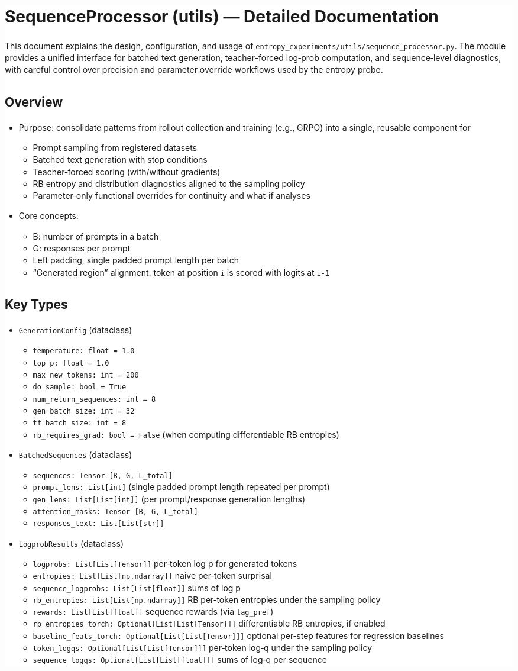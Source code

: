 # SequenceProcessor (utils) — Detailed Documentation

This document explains the design, configuration, and usage of `entropy_experiments/utils/sequence_processor.py`. The module provides a unified interface for batched text generation, teacher-forced log‑prob computation, and sequence‑level diagnostics, with careful control over precision and parameter override workflows used by the entropy probe.

## Overview

- Purpose: consolidate patterns from rollout collection and training (e.g., GRPO) into a single, reusable component for
  - Prompt sampling from registered datasets
  - Batched text generation with stop conditions
  - Teacher‑forced scoring (with/without gradients)
  - RB entropy and distribution diagnostics aligned to the sampling policy
  - Parameter‑only functional overrides for continuity and what‑if analyses

- Core concepts:
  - B: number of prompts in a batch
  - G: responses per prompt
  - Left padding, single padded prompt length per batch
  - “Generated region” alignment: token at position `i` is scored with logits at `i‑1`

## Key Types

- `GenerationConfig` (dataclass)
  - `temperature: float = 1.0`
  - `top_p: float = 1.0`
  - `max_new_tokens: int = 200`
  - `do_sample: bool = True`
  - `num_return_sequences: int = 8`
  - `gen_batch_size: int = 32`
  - `tf_batch_size: int = 8`
  - `rb_requires_grad: bool = False` (when computing differentiable RB entropies)

- `BatchedSequences` (dataclass)
  - `sequences: Tensor [B, G, L_total]`
  - `prompt_lens: List[int]` (single padded prompt length repeated per prompt)
  - `gen_lens: List[List[int]]` (per prompt/response generation lengths)
  - `attention_masks: Tensor [B, G, L_total]`
  - `responses_text: List[List[str]]`

- `LogprobResults` (dataclass)
  - `logprobs: List[List[Tensor]]` per‑token log p for generated tokens
  - `entropies: List[List[np.ndarray]]` naive per‑token surprisal
  - `sequence_logprobs: List[List[float]]` sums of log p
  - `rb_entropies: List[List[np.ndarray]]` RB per‑token entropies under the sampling policy
  - `rewards: List[List[float]]` sequence rewards (via `tag_pref`)
  - `rb_entropies_torch: Optional[List[List[Tensor]]]` differentiable RB entropies, if enabled
  - `baseline_feats_torch: Optional[List[List[Tensor]]]` optional per‑step features for regression baselines
  - `token_logqs: Optional[List[List[Tensor]]]` per‑token log‑q under the sampling policy
  - `sequence_logqs: Optional[List[List[float]]]` sums of log‑q per sequence
